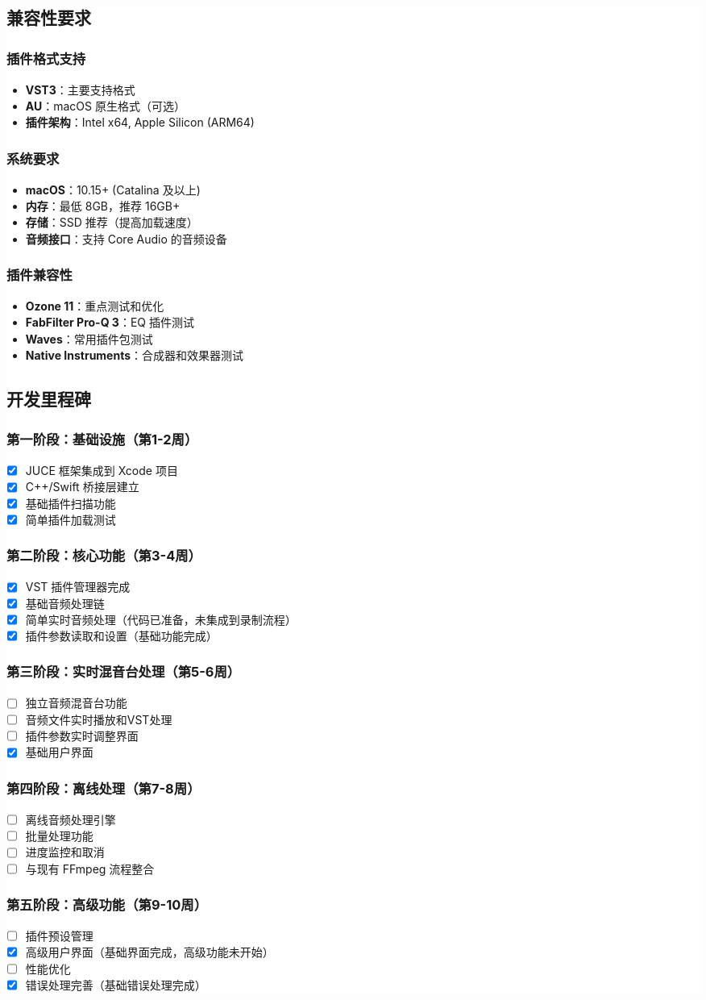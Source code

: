 ## 兼容性要求

### 插件格式支持
- **VST3**：主要支持格式
- **AU**：macOS 原生格式（可选）
- **插件架构**：Intel x64, Apple Silicon (ARM64)

### 系统要求
- **macOS**：10.15+ (Catalina 及以上)
- **内存**：最低 8GB，推荐 16GB+
- **存储**：SSD 推荐（提高加载速度）
- **音频接口**：支持 Core Audio 的音频设备

### 插件兼容性
- **Ozone 11**：重点测试和优化
- **FabFilter Pro-Q 3**：EQ 插件测试
- **Waves**：常用插件包测试
- **Native Instruments**：合成器和效果器测试

## 开发里程碑

### 第一阶段：基础设施（第1-2周）
- [x] JUCE 框架集成到 Xcode 项目
- [x] C++/Swift 桥接层建立
- [x] 基础插件扫描功能
- [x] 简单插件加载测试

### 第二阶段：核心功能（第3-4周）
- [x] VST 插件管理器完成
- [x] 基础音频处理链
- [x] 简单实时音频处理（代码已准备，未集成到录制流程）
- [x] 插件参数读取和设置（基础功能完成）

### 第三阶段：实时混音台处理（第5-6周）
- [ ] 独立音频混音台功能
- [ ] 音频文件实时播放和VST处理
- [ ] 插件参数实时调整界面
- [x] 基础用户界面

### 第四阶段：离线处理（第7-8周）
- [ ] 离线音频处理引擎
- [ ] 批量处理功能
- [ ] 进度监控和取消
- [ ] 与现有 FFmpeg 流程整合

### 第五阶段：高级功能（第9-10周）
- [ ] 插件预设管理
- [x] 高级用户界面（基础界面完成，高级功能未开始）
- [ ] 性能优化
- [x] 错误处理完善（基础错误处理完成）
